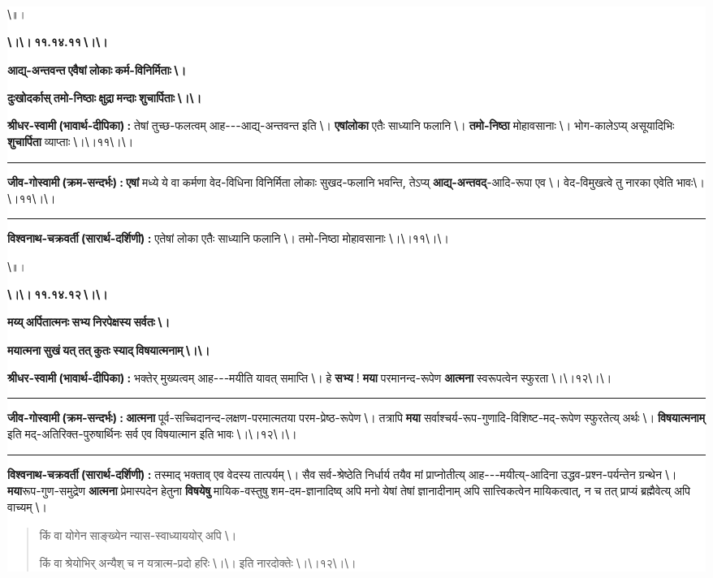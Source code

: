 \॥।

**\।\। ११.१४.११ \।\।**

**आद्य्-अन्तवन्त एवैषां लोकाः कर्म-विनिर्मिताः \।**

**दुःखोदर्कास् तमो-निष्ठाः क्षुद्रा मन्दाः शुचार्पिताः \।\।**

**श्रीधर-स्वामी (भावार्थ-दीपिका) :** तेषां तुच्छ-फलत्वम्
आह---आद्य्-अन्तवन्त इति \। **एषांलोका** एतैः साध्यानि फलानि \।
**तमो-निष्ठा** मोहावसानाः \। भोग-कालेऽप्य् असूयादिभिः **शुचार्पिता**
व्याप्ताः \।\।११\।\।

---------------------------------------------------------------------------------------------------------------------

**जीव-गोस्वामी (क्रम-सन्दर्भः) : एषां** मध्ये ये वा कर्मणा
वेद-विधिना विनिर्मिता लोकाः सुखद-फलानि भवन्ति, तेऽप्य्
**आद्य्-अन्तवद्**-आदि-रूपा एव \। वेद-विमुखत्वे तु नारका एवेति
भावः\।\।११\।\।

---------------------------------------------------------------------------------------------------------------------

**विश्वनाथ-चक्रवर्ती (सारार्थ-दर्शिणी) :** एतेषां लोका एतैः
साध्यानि फलानि \। तमो-निष्ठा मोहावसानाः \।\।११\।\।

\॥।

**\।\। ११.१४.१२ \।\।**

**मय्य् अर्पितात्मनः सभ्य निरपेक्षस्य सर्वतः \।**

**मयात्मना सुखं यत् तत् कुतः स्याद् विषयात्मनाम् \।\।**

**श्रीधर-स्वामी (भावार्थ-दीपिका) :** भक्तेर् मुख्यत्वम् आह---मयीति
यावत् समाप्ति \। हे **सभ्य** ! **मया** परमानन्द-रूपेण **आत्मना**
स्वरूपत्वेन स्फुरता \।\।१२\।\।

---------------------------------------------------------------------------------------------------------------------

**जीव-गोस्वामी (क्रम-सन्दर्भः) : आत्मना**
पूर्व-सच्चिदानन्द-लक्षण-परमात्मतया परम-प्रेष्ठ-रूपेण \।
तत्रापि **मया** सर्वाश्चर्य-रूप-गुणादि-विशिष्ट-मद्-रूपेण स्फुरतेत्य्
अर्थः \। **विषयात्मनाम्** इति मद्-अतिरिक्त-पुरुषार्थिनः सर्व एव
विषयात्मान इति भावः \।\।१२\।\।

---------------------------------------------------------------------------------------------------------------------

**विश्वनाथ-चक्रवर्ती (सारार्थ-दर्शिणी) :** तस्माद् भक्ताव् एव
वेदस्य तात्पर्यम् \। सैव सर्व-श्रेष्ठेति निर्धार्य तयैव मां
प्राप्नोतीत्य् आह---मयीत्य्-आदिना उद्धव-प्रश्न-पर्यन्तेन ग्रन्थेन \।
**मया**रूप-गुण-समुद्रेण **आत्मना** प्रेमास्पदेन हेतुना **विषयेषु**
मायिक-वस्तुषु शम-दम-ज्ञानादिष्व् अपि मनो येषां तेषां ज्ञानादीनाम् अपि
सात्त्विकत्वेन मायिकत्वात्, न च तत् प्राप्यं ब्रह्मैवेत्य् अपि वाच्यम् \।

> किं वा योगेन साङ्ख्येन न्यास-स्वाध्याययोर् अपि \।
>
> किं वा श्रेयोभिर् अन्यैश् च न यत्रात्म-प्रदो हरिः \।\। इति नारदोक्तेः
> \।\।१२\।\।
